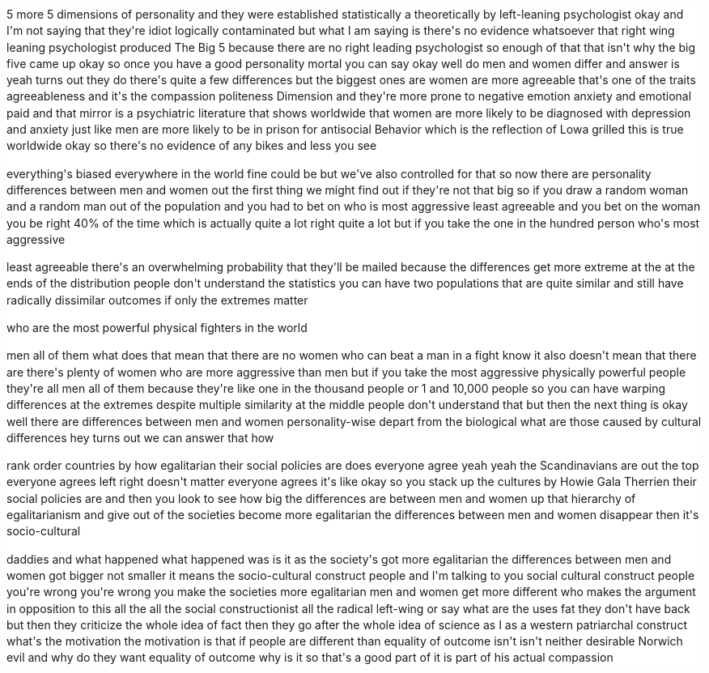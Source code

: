 <timemark seconds="7154" />

5 more 5 dimensions of personality and they were established statistically a theoretically by left-leaning psychologist okay and I'm not saying that they're idiot logically contaminated but what I am saying is there's no evidence whatsoever that right wing leaning psychologist produced The Big 5 because there are no right leading psychologist so enough of that that isn't why the big five came up okay so once you have a good personality mortal you can say okay well do men and women differ and answer is yeah turns out they do there's quite a few differences but the biggest ones are women are more agreeable that's one of the traits agreeableness and it's the compassion politeness Dimension and they're more prone to negative emotion anxiety and emotional paid and that mirror is a psychiatric literature that shows worldwide that women are more likely to be diagnosed with depression and anxiety just like men are more likely to be in prison for antisocial Behavior which is the reflection of Lowa grilled this is true worldwide okay so there's no evidence of any bikes and less you see

<timemark seconds="7214" />

everything's biased everywhere in the world fine could be but we've also controlled for that so now there are personality differences between men and women out the first thing we might find out if they're not that big so if you draw a random woman and a random man out of the population and you had to bet on who is most aggressive least agreeable and you bet on the woman you be right 40% of the time which is actually quite a lot right quite a lot but if you take the one in the hundred person who's most aggressive

<timemark seconds="7245" />

least agreeable there's an overwhelming probability that they'll be mailed because the differences get more extreme at the at the ends of the distribution people don't understand the statistics you can have two populations that are quite similar and still have radically dissimilar outcomes if only the extremes matter

<timemark seconds="7263" />

who are the most powerful physical fighters in the world

<timemark seconds="7268" />

men all of them what does that mean that there are no women who can beat a man in a fight know it also doesn't mean that there are there's plenty of women who are more aggressive than men but if you take the most aggressive physically powerful people they're all men all of them because they're like one in the thousand people or 1 and 10,000 people so you can have warping differences at the extremes despite multiple similarity at the middle people don't understand that but then the next thing is okay well there are differences between men and women personality-wise depart from the biological what are those caused by cultural differences hey turns out we can answer that how

<timemark seconds="7309" />

rank order countries by how egalitarian their social policies are does everyone agree yeah yeah the Scandinavians are out the top everyone agrees left right doesn't matter everyone agrees it's like okay so you stack up the cultures by Howie Gala Therrien their social policies are and then you look to see how big the differences are between men and women up that hierarchy of egalitarianism and give out of the societies become more egalitarian the differences between men and women disappear then it's socio-cultural

<timemark seconds="7341" />

daddies and what happened what happened was is it as the society's got more egalitarian the differences between men and women got bigger not smaller it means the socio-cultural construct people and I'm talking to you social cultural construct people you're wrong you're wrong you make the societies more egalitarian men and women get more different who makes the argument in opposition to this all the all the social constructionist all the radical left-wing or say what are the uses fat they don't have back but then they criticize the whole idea of fact then they go after the whole idea of science as I as a western patriarchal construct what's the motivation the motivation is that if people are different than equality of outcome isn't isn't neither desirable Norwich evil and why do they want equality of outcome why is it so that's a good part of it is part of his actual compassion
